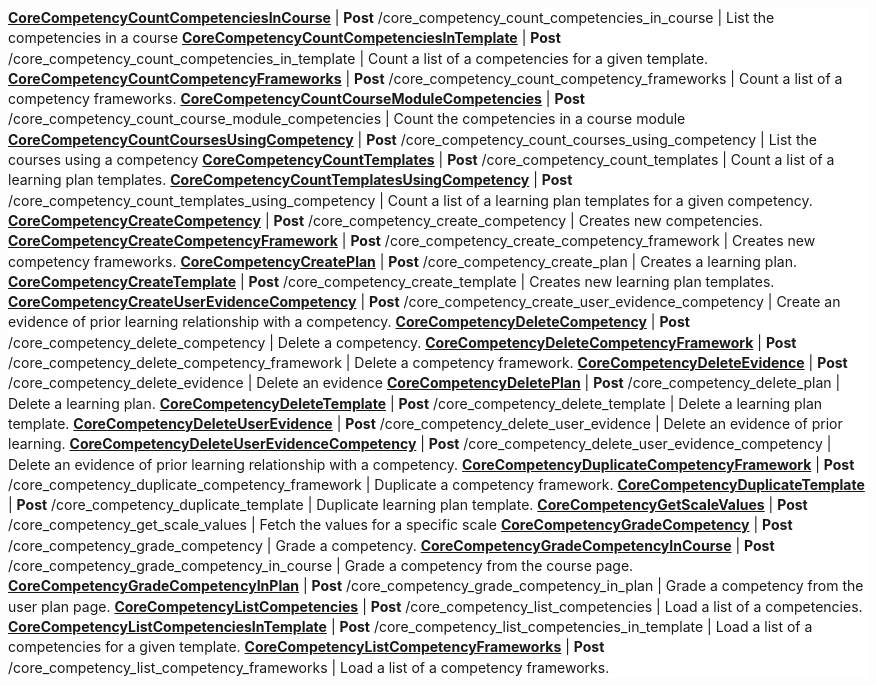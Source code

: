[**CoreCompetencyCountCompetenciesInCourse**](MoodleAPI.md#CoreCompetencyCountCompetenciesInCourse) | **Post** /core_competency_count_competencies_in_course | List the competencies in a course
[**CoreCompetencyCountCompetenciesInTemplate**](MoodleAPI.md#CoreCompetencyCountCompetenciesInTemplate) | **Post** /core_competency_count_competencies_in_template | Count a list of a competencies for a given template.
[**CoreCompetencyCountCompetencyFrameworks**](MoodleAPI.md#CoreCompetencyCountCompetencyFrameworks) | **Post** /core_competency_count_competency_frameworks | Count a list of a competency frameworks.
[**CoreCompetencyCountCourseModuleCompetencies**](MoodleAPI.md#CoreCompetencyCountCourseModuleCompetencies) | **Post** /core_competency_count_course_module_competencies | Count the competencies in a course module
[**CoreCompetencyCountCoursesUsingCompetency**](MoodleAPI.md#CoreCompetencyCountCoursesUsingCompetency) | **Post** /core_competency_count_courses_using_competency | List the courses using a competency
[**CoreCompetencyCountTemplates**](MoodleAPI.md#CoreCompetencyCountTemplates) | **Post** /core_competency_count_templates | Count a list of a learning plan templates.
[**CoreCompetencyCountTemplatesUsingCompetency**](MoodleAPI.md#CoreCompetencyCountTemplatesUsingCompetency) | **Post** /core_competency_count_templates_using_competency | Count a list of a learning plan templates for a given competency.
[**CoreCompetencyCreateCompetency**](MoodleAPI.md#CoreCompetencyCreateCompetency) | **Post** /core_competency_create_competency | Creates new competencies.
[**CoreCompetencyCreateCompetencyFramework**](MoodleAPI.md#CoreCompetencyCreateCompetencyFramework) | **Post** /core_competency_create_competency_framework | Creates new competency frameworks.
[**CoreCompetencyCreatePlan**](MoodleAPI.md#CoreCompetencyCreatePlan) | **Post** /core_competency_create_plan | Creates a learning plan.
[**CoreCompetencyCreateTemplate**](MoodleAPI.md#CoreCompetencyCreateTemplate) | **Post** /core_competency_create_template | Creates new learning plan templates.
[**CoreCompetencyCreateUserEvidenceCompetency**](MoodleAPI.md#CoreCompetencyCreateUserEvidenceCompetency) | **Post** /core_competency_create_user_evidence_competency | Create an evidence of prior learning relationship with a competency.
[**CoreCompetencyDeleteCompetency**](MoodleAPI.md#CoreCompetencyDeleteCompetency) | **Post** /core_competency_delete_competency | Delete a competency.
[**CoreCompetencyDeleteCompetencyFramework**](MoodleAPI.md#CoreCompetencyDeleteCompetencyFramework) | **Post** /core_competency_delete_competency_framework | Delete a competency framework.
[**CoreCompetencyDeleteEvidence**](MoodleAPI.md#CoreCompetencyDeleteEvidence) | **Post** /core_competency_delete_evidence | Delete an evidence
[**CoreCompetencyDeletePlan**](MoodleAPI.md#CoreCompetencyDeletePlan) | **Post** /core_competency_delete_plan | Delete a learning plan.
[**CoreCompetencyDeleteTemplate**](MoodleAPI.md#CoreCompetencyDeleteTemplate) | **Post** /core_competency_delete_template | Delete a learning plan template.
[**CoreCompetencyDeleteUserEvidence**](MoodleAPI.md#CoreCompetencyDeleteUserEvidence) | **Post** /core_competency_delete_user_evidence | Delete an evidence of prior learning.
[**CoreCompetencyDeleteUserEvidenceCompetency**](MoodleAPI.md#CoreCompetencyDeleteUserEvidenceCompetency) | **Post** /core_competency_delete_user_evidence_competency | Delete an evidence of prior learning relationship with a competency.
[**CoreCompetencyDuplicateCompetencyFramework**](MoodleAPI.md#CoreCompetencyDuplicateCompetencyFramework) | **Post** /core_competency_duplicate_competency_framework | Duplicate a competency framework.
[**CoreCompetencyDuplicateTemplate**](MoodleAPI.md#CoreCompetencyDuplicateTemplate) | **Post** /core_competency_duplicate_template | Duplicate learning plan template.
[**CoreCompetencyGetScaleValues**](MoodleAPI.md#CoreCompetencyGetScaleValues) | **Post** /core_competency_get_scale_values | Fetch the values for a specific scale
[**CoreCompetencyGradeCompetency**](MoodleAPI.md#CoreCompetencyGradeCompetency) | **Post** /core_competency_grade_competency | Grade a competency.
[**CoreCompetencyGradeCompetencyInCourse**](MoodleAPI.md#CoreCompetencyGradeCompetencyInCourse) | **Post** /core_competency_grade_competency_in_course | Grade a competency from the course page.
[**CoreCompetencyGradeCompetencyInPlan**](MoodleAPI.md#CoreCompetencyGradeCompetencyInPlan) | **Post** /core_competency_grade_competency_in_plan | Grade a competency from the user plan page.
[**CoreCompetencyListCompetencies**](MoodleAPI.md#CoreCompetencyListCompetencies) | **Post** /core_competency_list_competencies | Load a list of a competencies.
[**CoreCompetencyListCompetenciesInTemplate**](MoodleAPI.md#CoreCompetencyListCompetenciesInTemplate) | **Post** /core_competency_list_competencies_in_template | Load a list of a competencies for a given template.
[**CoreCompetencyListCompetencyFrameworks**](MoodleAPI.md#CoreCompetencyListCompetencyFrameworks) | **Post** /core_competency_list_competency_frameworks | Load a list of a competency frameworks.